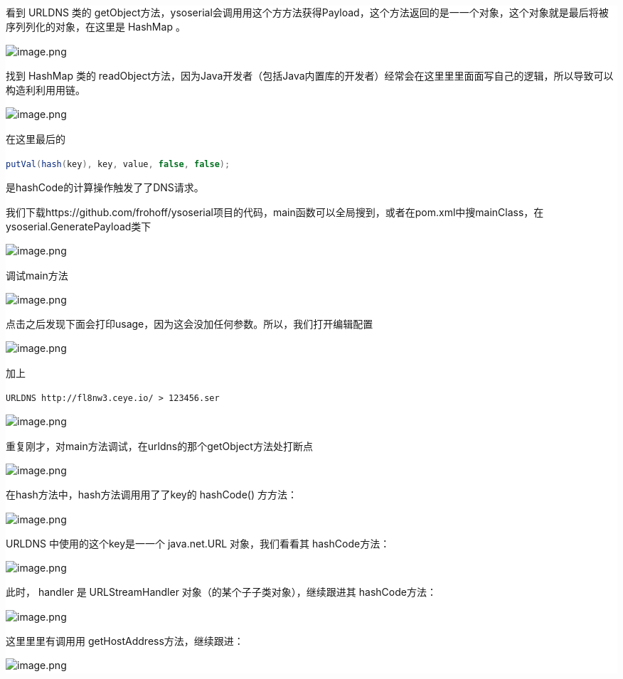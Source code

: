 看到 URLDNS 类的 getObject方法，ysoserial会调⽤用这个⽅方法获得Payload，这个方法返回的是⼀一个对象，这个对象就是最后将被序列列化的对象，在这里是 HashMap 。

![image.png](https://img13.360buyimg.com/ddimg/jfs/t1/105851/24/38425/57920/6523a3aaF5c8e7fe0/b5f746c124d85d0d.jpg)

找到 HashMap 类的 readObject方法，因为Java开发者（包括Java内置库的开发者）经常会在这⾥里里⾯面写自己的逻辑，所以导致可以构造利利⽤用链。

![image.png](https://img11.360buyimg.com/ddimg/jfs/t1/90644/13/40333/62356/6523a477F3b7aed79/6a51274ef695fd6c.jpg)

在这里最后的

~~~java
putVal(hash(key), key, value, false, false);
~~~

是hashCode的计算操作触发了了DNS请求。

我们下载https://github.com/frohoff/ysoserial项目的代码，main函数可以全局搜到，或者在pom.xml中搜mainClass，在ysoserial.GeneratePayload类下

![image.png](https://img13.360buyimg.com/ddimg/jfs/t1/50915/13/25683/74113/6523a762F041a0703/e95f4e71af4815ed.jpg)

调试main方法

![image.png](https://img10.360buyimg.com/ddimg/jfs/t1/191775/7/39740/61123/6523a7c2Fd78d8ec7/ab8fbdf036af3574.jpg)

点击之后发现下面会打印usage，因为这会没加任何参数。所以，我们打开编辑配置

![image.png](https://img12.360buyimg.com/ddimg/jfs/t1/193196/6/38555/35466/6523a80eFf996d8ed/00e79434f8508c46.jpg)

加上

~~~
URLDNS http://fl8nw3.ceye.io/ > 123456.ser
~~~

![image.png](https://img12.360buyimg.com/ddimg/jfs/t1/184805/16/40054/35004/6523a86eF840aa945/402db1b243e9fdc1.jpg)

重复刚才，对main方法调试，在urldns的那个getObject方法处打断点

![image.png](https://img10.360buyimg.com/ddimg/jfs/t1/184974/31/38047/40163/6523b150F3f542d82/bfbfc3dac2922cb6.jpg)

在hash方法中，hash方法调⽤用了了key的 hashCode() ⽅方法：

![image.png](https://img12.360buyimg.com/ddimg/jfs/t1/10033/15/23201/45455/6523b201F22608430/9e1507bb9b078d08.jpg)

URLDNS 中使用的这个key是⼀一个 java.net.URL 对象，我们看看其 hashCode方法：

![image.png](https://img10.360buyimg.com/ddimg/jfs/t1/222244/33/30106/29828/6523b269F4c3182c6/9f4103cc4d406db1.jpg)

此时， handler 是 URLStreamHandler 对象（的某个⼦子类对象），继续跟进其 hashCode方法：

![image.png](https://img11.360buyimg.com/ddimg/jfs/t1/96286/33/45135/63643/6523b2e4F51d5db4c/f0894dab5e6eaf2f.jpg)

这⾥里里有调⽤用 getHostAddress方法，继续跟进：

![image.png](https://img11.360buyimg.com/ddimg/jfs/t1/115268/20/43610/47383/6523b31eF6d378779/413d41612ea8cc5f.jpg)
